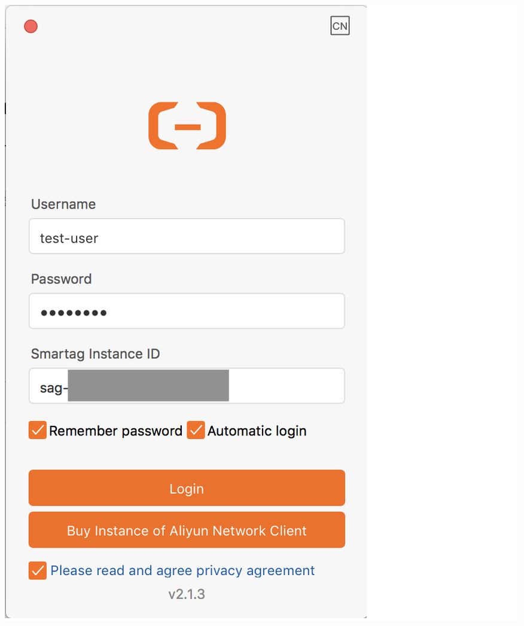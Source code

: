 ![img](https://raw.githubusercontent.com/sbopsv/cloud-tech/master/content/usecase-network/Network_images_26006613631873100/20200925175909.png "img")    
